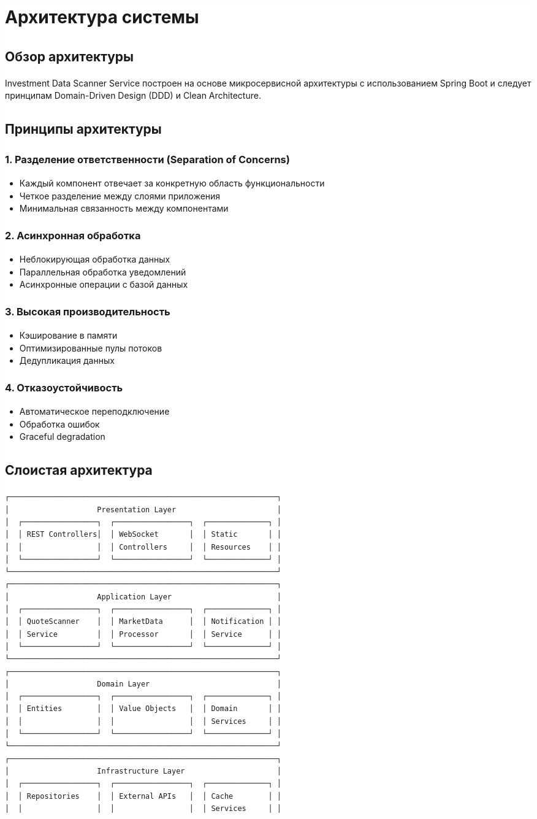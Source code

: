 # Архитектура системы

## Обзор архитектуры

Investment Data Scanner Service построен на основе микросервисной архитектуры с использованием Spring Boot и следует принципам Domain-Driven Design (DDD) и Clean Architecture.

## Принципы архитектуры

### 1. Разделение ответственности (Separation of Concerns)

- Каждый компонент отвечает за конкретную область функциональности
- Четкое разделение между слоями приложения
- Минимальная связанность между компонентами

### 2. Асинхронная обработка

- Неблокирующая обработка данных
- Параллельная обработка уведомлений
- Асинхронные операции с базой данных

### 3. Высокая производительность

- Кэширование в памяти
- Оптимизированные пулы потоков
- Дедупликация данных

### 4. Отказоустойчивость

- Автоматическое переподключение
- Обработка ошибок
- Graceful degradation

## Слоистая архитектура

```
┌─────────────────────────────────────────────────────────────┐
│                    Presentation Layer                       │
│  ┌─────────────────┐  ┌─────────────────┐  ┌──────────────┐ │
│  │ REST Controllers│  │ WebSocket       │  │ Static       │ │
│  │                 │  │ Controllers     │  │ Resources    │ │
│  └─────────────────┘  └─────────────────┘  └──────────────┘ │
└─────────────────────────────────────────────────────────────┘
┌─────────────────────────────────────────────────────────────┐
│                    Application Layer                        │
│  ┌─────────────────┐  ┌─────────────────┐  ┌──────────────┐ │
│  │ QuoteScanner    │  │ MarketData      │  │ Notification │ │
│  │ Service         │  │ Processor       │  │ Service      │ │
│  └─────────────────┘  └─────────────────┘  └──────────────┘ │
└─────────────────────────────────────────────────────────────┘
┌─────────────────────────────────────────────────────────────┐
│                    Domain Layer                             │
│  ┌─────────────────┐  ┌─────────────────┐  ┌──────────────┐ │
│  │ Entities        │  │ Value Objects   │  │ Domain       │ │
│  │                 │  │                 │  │ Services     │ │
│  └─────────────────┘  └─────────────────┘  └──────────────┘ │
└─────────────────────────────────────────────────────────────┘
┌─────────────────────────────────────────────────────────────┐
│                    Infrastructure Layer                     │
│  ┌─────────────────┐  ┌─────────────────┐  ┌──────────────┐ │
│  │ Repositories    │  │ External APIs   │  │ Cache        │ │
│  │                 │  │                 │  │ Services     │ │
```